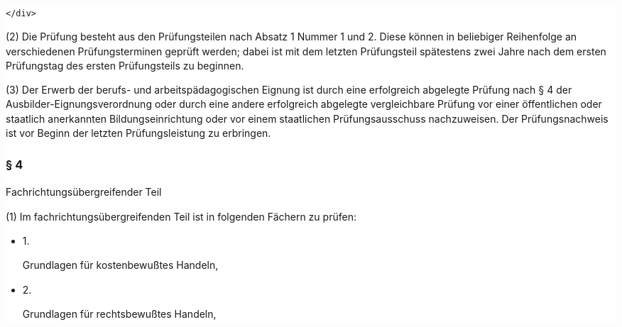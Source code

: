     </div>

</div>

<div class="jurAbsatz">

(2) Die Prüfung besteht aus den Prüfungsteilen nach Absatz 1 Nummer 1
und 2. Diese können in beliebiger Reihenfolge an verschiedenen
Prüfungsterminen geprüft werden; dabei ist mit dem letzten Prüfungsteil
spätestens zwei Jahre nach dem ersten Prüfungstag des ersten
Prüfungsteils zu beginnen.

</div>

<div class="jurAbsatz">

(3) Der Erwerb der berufs- und arbeitspädagogischen Eignung ist durch
eine erfolgreich abgelegte Prüfung nach § 4 der
Ausbilder-Eignungsverordnung oder durch eine andere erfolgreich
abgelegte vergleichbare Prüfung vor einer öffentlichen oder staatlich
anerkannten Bildungseinrichtung oder vor einem staatlichen
Prüfungsausschuss nachzuweisen. Der Prüfungsnachweis ist vor Beginn der
letzten Prüfungsleistung zu erbringen.

</div>

</div>

</div>

</div>

<span id="BJNR111700993BJNE000502128.html"></span>

### § 4  
Fachrichtungsübergreifender Teil

<div>

<div class="jnhtml">

<div>

<div class="jurAbsatz">

(1) Im fachrichtungsübergreifenden Teil ist in folgenden Fächern zu
prüfen:

  - 1\.
    
    <div style="">
    
    Grundlagen für kostenbewußtes Handeln,
    
    </div>

  - 2\.
    
    <div style="">
    
    Grundlagen für rechtsbewußtes Handeln,
    